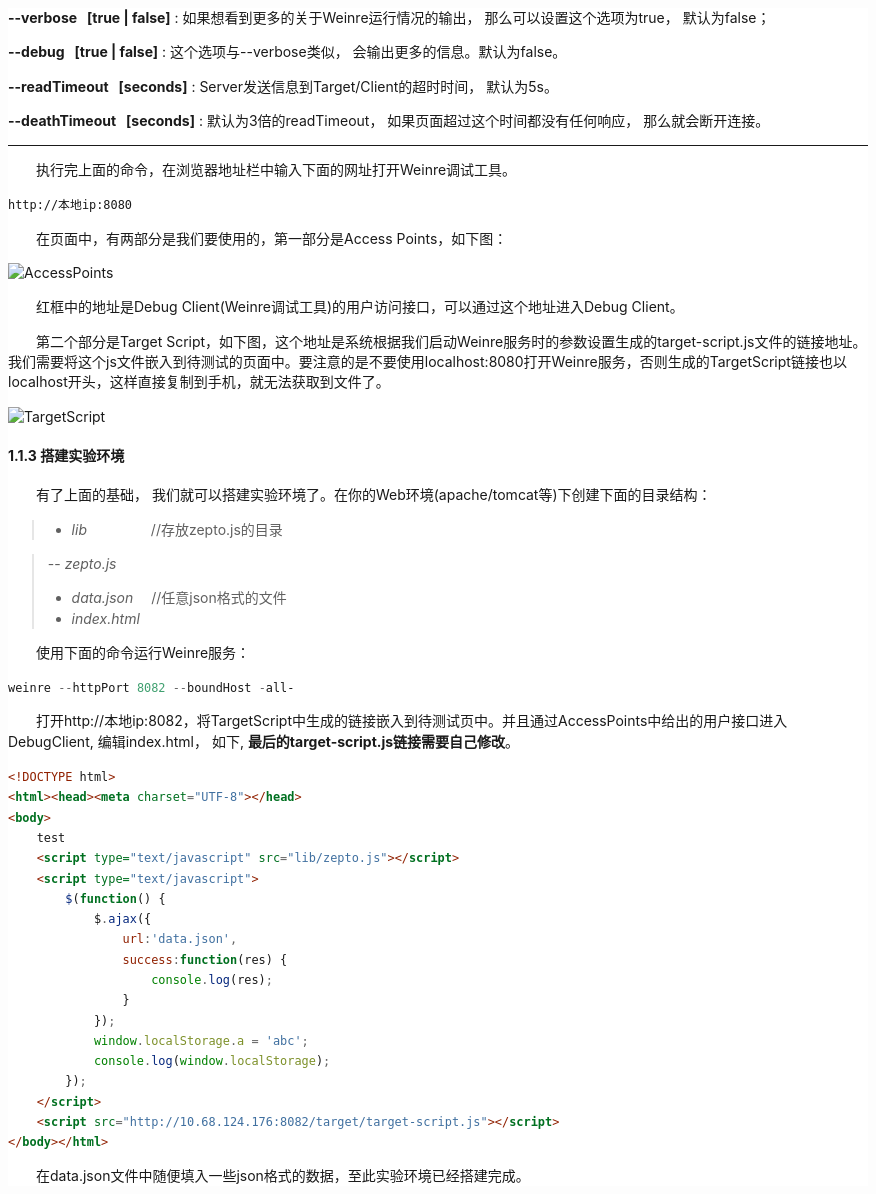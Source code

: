  __\-\-verbose &nbsp;&nbsp;[true | false]__ : 如果想看到更多的关于Weinre运行情况的输出， 那么可以设置这个选项为true， 默认为false；

 __\-\-debug &nbsp;&nbsp;[true | false]__ : 这个选项与--verbose类似， 会输出更多的信息。默认为false。

 __\-\-readTimeout &nbsp;&nbsp;[seconds]__ : Server发送信息到Target/Client的超时时间， 默认为5s。

 __\-\-deathTimeout &nbsp;&nbsp;[seconds]__ : 默认为3倍的readTimeout， 如果页面超过这个时间都没有任何响应， 那么就会断开连接。
***
&emsp;&emsp;执行完上面的命令，在浏览器地址栏中输入下面的网址打开Weinre调试工具。
```
http://本地ip:8080
```
&emsp;&emsp;在页面中，有两部分是我们要使用的，第一部分是Access Points，如下图：

![AccessPoints](http://haitao.nos.netease.com/12c3d81a73394f0eb71a61d07a62bb1b.jpg)

&emsp;&emsp;红框中的地址是Debug Client(Weinre调试工具)的用户访问接口，可以通过这个地址进入Debug Client。

&emsp;&emsp;第二个部分是Target Script，如下图，这个地址是系统根据我们启动Weinre服务时的参数设置生成的target-script.js文件的链接地址。我们需要将这个js文件嵌入到待测试的页面中。要注意的是不要使用localhost:8080打开Weinre服务，否则生成的TargetScript链接也以localhost开头，这样直接复制到手机，就无法获取到文件了。

![TargetScript](http://haitao.nos.netease.com/7acb06e7369c419b950b9624fe4dfbbe.jpg)

#### 1.1.3 搭建实验环境

&emsp;&emsp;有了上面的基础， 我们就可以搭建实验环境了。在你的Web环境(apache/tomcat等)下创建下面的目录结构：

>* _lib_  &emsp;&emsp; &emsp;&emsp;//存放zepto.js的目录

>    -- _zepto.js_
>* _data.json_ &emsp;//任意json格式的文件
>* _index.html_

&emsp;&emsp;使用下面的命令运行Weinre服务：
```powershell    
weinre --httpPort 8082 --boundHost -all-
```
&emsp;&emsp;打开http://本地ip:8082，将TargetScript中生成的链接嵌入到待测试页中。并且通过AccessPoints中给出的用户接口进入DebugClient, 编辑index.html， 如下, **最后的target-script.js链接需要自己修改**。
```html
<!DOCTYPE html>
<html><head><meta charset="UTF-8"></head>
<body>
    test
    <script type="text/javascript" src="lib/zepto.js"></script>
    <script type="text/javascript"> 
        $(function() {
            $.ajax({
                url:'data.json',
                success:function(res) {
                    console.log(res);
                }
            });     
            window.localStorage.a = 'abc';
            console.log(window.localStorage);
        });
    </script>
    <script src="http://10.68.124.176:8082/target/target-script.js"></script>
</body></html>
```
&emsp;&emsp;在data.json文件中随便填入一些json格式的数据，至此实验环境已经搭建完成。
